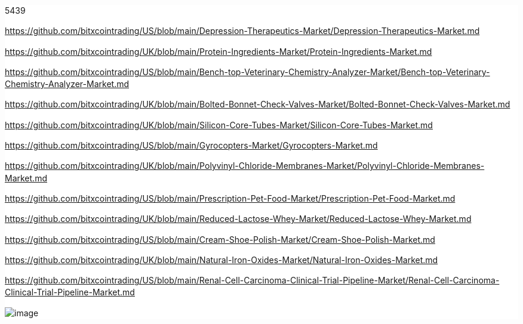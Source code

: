 5439</p><p><a href="https://github.com/bitxcointrading/US/blob/main/Depression-Therapeutics-Market/Depression-Therapeutics-Market.md">https://github.com/bitxcointrading/US/blob/main/Depression-Therapeutics-Market/Depression-Therapeutics-Market.md</a></p><p><a href="https://github.com/bitxcointrading/UK/blob/main/Protein-Ingredients-Market/Protein-Ingredients-Market.md">https://github.com/bitxcointrading/UK/blob/main/Protein-Ingredients-Market/Protein-Ingredients-Market.md</a></p><p><a href="https://github.com/bitxcointrading/US/blob/main/Bench-top-Veterinary-Chemistry-Analyzer-Market/Bench-top-Veterinary-Chemistry-Analyzer-Market.md">https://github.com/bitxcointrading/US/blob/main/Bench-top-Veterinary-Chemistry-Analyzer-Market/Bench-top-Veterinary-Chemistry-Analyzer-Market.md</a></p><p><a href="https://github.com/bitxcointrading/UK/blob/main/Bolted-Bonnet-Check-Valves-Market/Bolted-Bonnet-Check-Valves-Market.md">https://github.com/bitxcointrading/UK/blob/main/Bolted-Bonnet-Check-Valves-Market/Bolted-Bonnet-Check-Valves-Market.md</a></p><p><a href="https://github.com/bitxcointrading/UK/blob/main/Silicon-Core-Tubes-Market/Silicon-Core-Tubes-Market.md">https://github.com/bitxcointrading/UK/blob/main/Silicon-Core-Tubes-Market/Silicon-Core-Tubes-Market.md</a></p><p><a href="https://github.com/bitxcointrading/US/blob/main/Gyrocopters-Market/Gyrocopters-Market.md">https://github.com/bitxcointrading/US/blob/main/Gyrocopters-Market/Gyrocopters-Market.md</a></p><p><a href="https://github.com/bitxcointrading/UK/blob/main/Polyvinyl-Chloride-Membranes-Market/Polyvinyl-Chloride-Membranes-Market.md">https://github.com/bitxcointrading/UK/blob/main/Polyvinyl-Chloride-Membranes-Market/Polyvinyl-Chloride-Membranes-Market.md</a></p><p><a href="https://github.com/bitxcointrading/US/blob/main/Prescription-Pet-Food-Market/Prescription-Pet-Food-Market.md">https://github.com/bitxcointrading/US/blob/main/Prescription-Pet-Food-Market/Prescription-Pet-Food-Market.md</a></p><p><a href="https://github.com/bitxcointrading/UK/blob/main/Reduced-Lactose-Whey-Market/Reduced-Lactose-Whey-Market.md">https://github.com/bitxcointrading/UK/blob/main/Reduced-Lactose-Whey-Market/Reduced-Lactose-Whey-Market.md</a></p><p><a href="https://github.com/bitxcointrading/US/blob/main/Cream-Shoe-Polish-Market/Cream-Shoe-Polish-Market.md">https://github.com/bitxcointrading/US/blob/main/Cream-Shoe-Polish-Market/Cream-Shoe-Polish-Market.md</a></p><p><a href="https://github.com/bitxcointrading/UK/blob/main/Natural-Iron-Oxides-Market/Natural-Iron-Oxides-Market.md">https://github.com/bitxcointrading/UK/blob/main/Natural-Iron-Oxides-Market/Natural-Iron-Oxides-Market.md</a></p><p><a href="https://github.com/bitxcointrading/US/blob/main/Renal-Cell-Carcinoma-Clinical-Trial-Pipeline-Market/Renal-Cell-Carcinoma-Clinical-Trial-Pipeline-Market.md">https://github.com/bitxcointrading/US/blob/main/Renal-Cell-Carcinoma-Clinical-Trial-Pipeline-Market/Renal-Cell-Carcinoma-Clinical-Trial-Pipeline-Market.md</a></p>
![image](https://github.com/user-attachments/assets/72f76371-a9a0-4b0d-8887-0af285248ab5)
